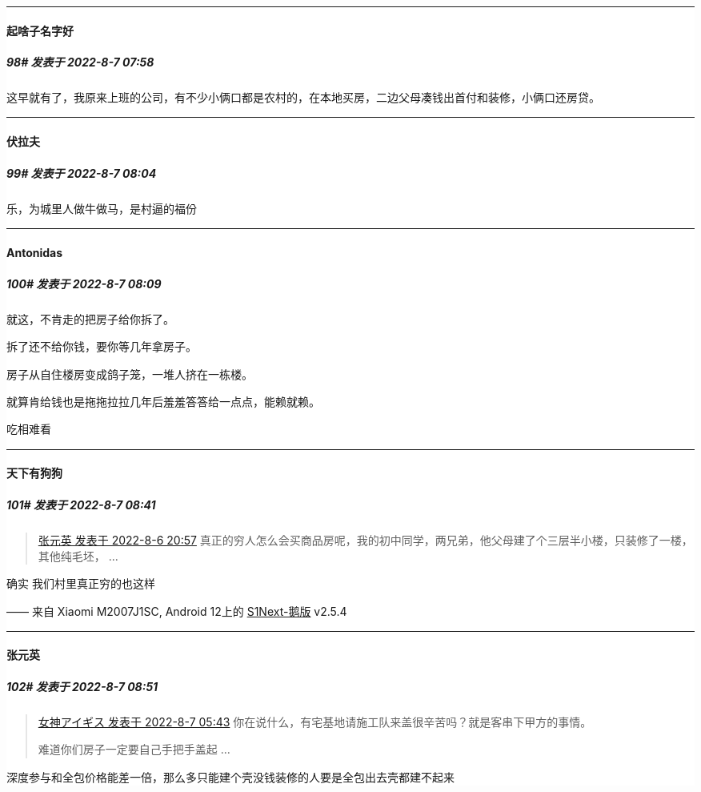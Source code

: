 *****

####  起啥子名字好  
##### 98#       发表于 2022-8-7 07:58

这早就有了，我原来上班的公司，有不少小俩口都是农村的，在本地买房，二边父母凑钱出首付和装修，小俩口还房贷。



*****

####  伏拉夫  
##### 99#       发表于 2022-8-7 08:04

乐，为城里人做牛做马，是村逼的福份

*****

####  Antonidas  
##### 100#       发表于 2022-8-7 08:09

就这，不肯走的把房子给你拆了。

拆了还不给你钱，要你等几年拿房子。

房子从自住楼房变成鸽子笼，一堆人挤在一栋楼。

就算肯给钱也是拖拖拉拉几年后羞羞答答给一点点，能赖就赖。

吃相难看



*****

####  天下有狗狗  
##### 101#       发表于 2022-8-7 08:41

<blockquote><a href="httphttps://bbs.saraba1st.com/2b/forum.php?mod=redirect&amp;goto=findpost&amp;pid=56954638&amp;ptid=2085461" target="_blank">张元英 发表于 2022-8-6 20:57</a>
真正的穷人怎么会买商品房呢，我的初中同学，两兄弟，他父母建了个三层半小楼，只装修了一楼，其他纯毛坯， ...</blockquote>
确实
我们村里真正穷的也这样

—— 来自 Xiaomi M2007J1SC, Android 12上的 [S1Next-鹅版](https://github.com/ykrank/S1-Next/releases) v2.5.4



*****

####  张元英  
##### 102#       发表于 2022-8-7 08:51

<blockquote><a href="httphttps://bbs.saraba1st.com/2b/forum.php?mod=redirect&amp;goto=findpost&amp;pid=56958535&amp;ptid=2085461" target="_blank">女神アイギス 发表于 2022-8-7 05:43</a>
你在说什么，有宅基地请施工队来盖很辛苦吗？就是客串下甲方的事情。

难道你们房子一定要自己手把手盖起 ...</blockquote>
深度参与和全包价格能差一倍，那么多只能建个壳没钱装修的人要是全包出去壳都建不起来
